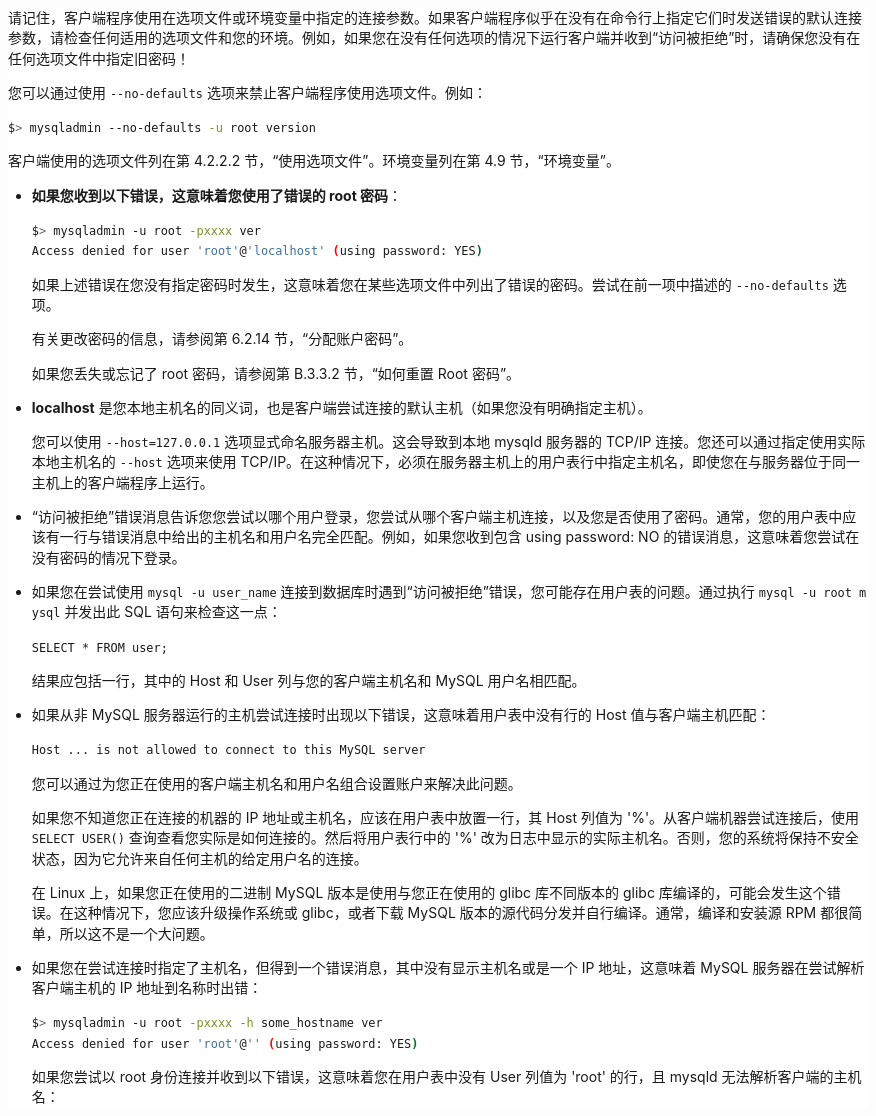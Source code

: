    请记住，客户端程序使用在选项文件或环境变量中指定的连接参数。如果客户端程序似乎在没有在命令行上指定它们时发送错误的默认连接参数，请检查任何适用的选项文件和您的环境。例如，如果您在没有任何选项的情况下运行客户端并收到“访问被拒绝”时，请确保您没有在任何选项文件中指定旧密码！

   您可以通过使用 `--no-defaults` 选项来禁止客户端程序使用选项文件。例如：

   ```bash
   $> mysqladmin --no-defaults -u root version
   ```

   客户端使用的选项文件列在第 4.2.2.2 节，“使用选项文件”。环境变量列在第 4.9 节，“环境变量”。

- **如果您收到以下错误，这意味着您使用了错误的 root 密码**：

   ```bash
   $> mysqladmin -u root -pxxxx ver
   Access denied for user 'root'@'localhost' (using password: YES)
   ```

   如果上述错误在您没有指定密码时发生，这意味着您在某些选项文件中列出了错误的密码。尝试在前一项中描述的 `--no-defaults` 选项。

   有关更改密码的信息，请参阅第 6.2.14 节，“分配账户密码”。

   如果您丢失或忘记了 root 密码，请参阅第 B.3.3.2 节，“如何重置 Root 密码”。

- **localhost** 是您本地主机名的同义词，也是客户端尝试连接的默认主机（如果您没有明确指定主机）。

   您可以使用 `--host=127.0.0.1` 选项显式命名服务器主机。这会导致到本地 mysqld 服务器的 TCP/IP 连接。您还可以通过指定使用实际本地主机名的 `--host` 选项来使用 TCP/IP。在这种情况下，必须在服务器主机上的用户表行中指定主机名，即使您在与服务器位于同一主机上的客户端程序上运行。

- “访问被拒绝”错误消息告诉您您尝试以哪个用户登录，您尝试从哪个客户端主机连接，以及您是否使用了密码。通常，您的用户表中应该有一行与错误消息中给出的主机名和用户名完全匹配。例如，如果您收到包含 using password: NO 的错误消息，这意味着您尝试在没有密码的情况下登录。

- 如果您在尝试使用 `mysql -u user_name` 连接到数据库时遇到“访问被拒绝”错误，您可能存在用户表的问题。通过执行 `mysql -u root mysql` 并发出此 SQL 语句来检查这一点：

  ```
  SELECT * FROM user;
  ```
  
  结果应包括一行，其中的 Host 和 User 列与您的客户端主机名和 MySQL 用户名相匹配。

- 如果从非 MySQL 服务器运行的主机尝试连接时出现以下错误，这意味着用户表中没有行的 Host 值与客户端主机匹配：

  ```
  Host ... is not allowed to connect to this MySQL server
  ```
  
  您可以通过为您正在使用的客户端主机名和用户名组合设置账户来解决此问题。
  
  如果您不知道您正在连接的机器的 IP 地址或主机名，应该在用户表中放置一行，其 Host 列值为 '%'。从客户端机器尝试连接后，使用 `SELECT USER()` 查询查看您实际是如何连接的。然后将用户表行中的 '%' 改为日志中显示的实际主机名。否则，您的系统将保持不安全状态，因为它允许来自任何主机的给定用户名的连接。
  
  在 Linux 上，如果您正在使用的二进制 MySQL 版本是使用与您正在使用的 glibc 库不同版本的 glibc 库编译的，可能会发生这个错误。在这种情况下，您应该升级操作系统或 glibc，或者下载 MySQL 版本的源代码分发并自行编译。通常，编译和安装源 RPM 都很简单，所以这不是一个大问题。

- 如果您在尝试连接时指定了主机名，但得到一个错误消息，其中没有显示主机名或是一个 IP 地址，这意味着 MySQL 服务器在尝试解析客户端主机的 IP 地址到名称时出错：

  ```bash
  $> mysqladmin -u root -pxxxx -h some_hostname ver
  Access denied for user 'root'@'' (using password: YES)
  ```

  如果您尝试以 root 身份连接并收到以下错误，这意味着您在用户表中没有 User 列值为 'root' 的行，且 mysqld 无法解析客户端的主机名：
